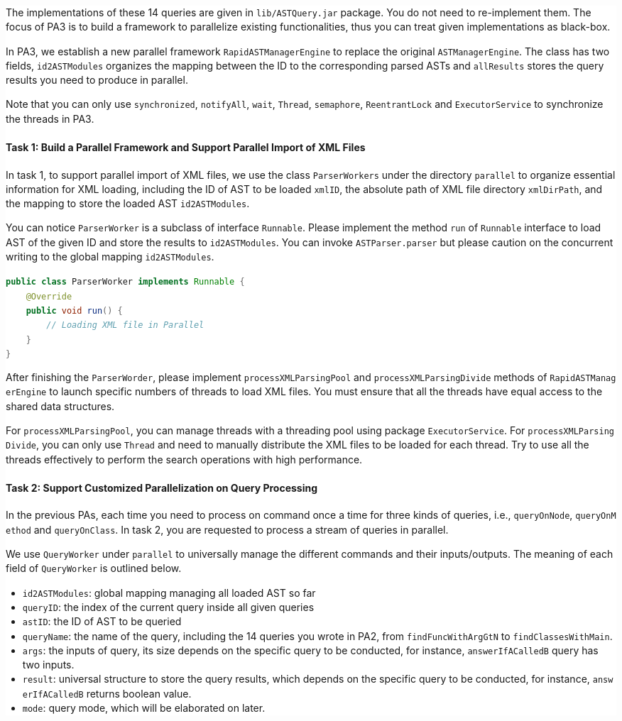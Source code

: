 The implementations of these 14 queries are given in `lib/ASTQuery.jar` package. You do not need to re-implement them. The focus of PA3 is to build a framework to parallelize existing functionalities, thus you can treat given implementations as black-box. 

In PA3, we establish a new parallel framework `RapidASTManagerEngine` to replace the original `ASTManagerEngine`. The class has two fields, `id2ASTModules` organizes the mapping between the ID to the corresponding parsed ASTs and `allResults` stores the query results you need to produce in parallel.

Note that you can only use `synchronized`, `notifyAll`, `wait`, `Thread`, `semaphore`, `ReentrantLock` and `ExecutorService` to synchronize the threads in PA3.

#### Task 1: Build a Parallel Framework and Support Parallel Import of XML Files

In task 1, to support parallel import of XML files, we use the class `ParserWorkers` under the directory `parallel` to organize essential information for XML loading, including the ID of AST to be loaded `xmlID`, the absolute path of XML file directory `xmlDirPath`, and the mapping to store the loaded AST `id2ASTModules`.

You can notice `ParserWorker` is a subclass of interface `Runnable`. Please implement the method `run` of `Runnable` interface to load AST of the given ID and store the results to `id2ASTModules`. You can invoke `ASTParser.parser` but please caution on the concurrent writing to the global mapping `id2ASTModules`. 

```Java
public class ParserWorker implements Runnable {
    @Override
    public void run() {
        // Loading XML file in Parallel
    }
}
```

After finishing the `ParserWorder`, please implement `processXMLParsingPool` and `processXMLParsingDivide` methods of `RapidASTManagerEngine` to launch specific numbers of threads to load XML files. You must ensure that all the threads have equal access to the shared data structures.

For `processXMLParsingPool`, you can manage threads with a threading pool using package `ExecutorService`. For `processXMLParsingDivide`, you can only use `Thread` and need to manually distribute the XML files to be loaded for each thread. Try to use all the threads effectively to perform the search operations with high performance. 


#### Task 2: Support Customized Parallelization on Query Processing

In the previous PAs, each time you need to process on command once a time for three kinds of queries, i.e., `queryOnNode`, `queryOnMethod` and `queryOnClass`. In task 2, you are requested to process a stream of queries in parallel.

We use `QueryWorker` under `parallel` to universally manage the different commands and their inputs/outputs. The meaning of each field of `QueryWorker` is outlined below.
- `id2ASTModules`: global mapping managing all loaded AST so far
- `queryID`: the index of the current query inside all given queries
- `astID`: the ID of AST to be queried
- `queryName`: the name of the query, including the 14 queries you wrote in PA2, from `findFuncWithArgGtN` to `findClassesWithMain`.
- `args`: the inputs of query, its size depends on the specific query to be conducted, for instance, `answerIfACalledB` query has two inputs.
- `result`: universal structure to store the query results, which depends on the specific query to be conducted, for instance, `answerIfACalledB` returns boolean value.
- `mode`: query mode, which will be elaborated on later.
